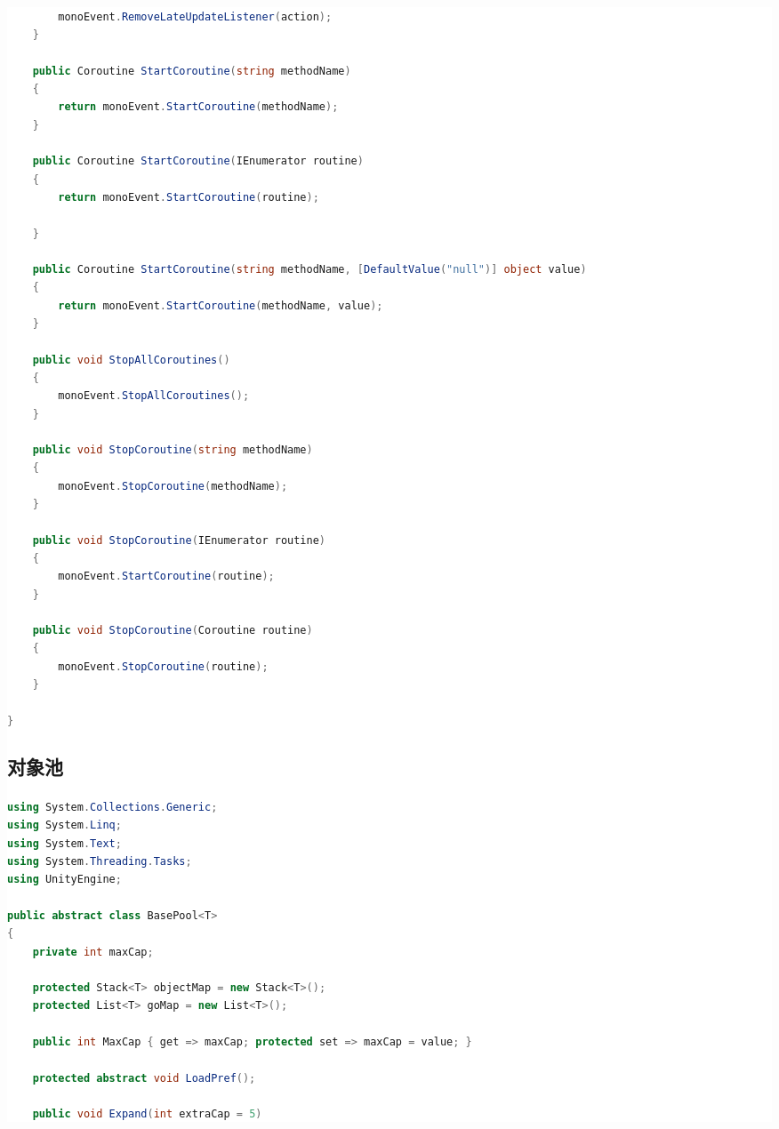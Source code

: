 ```c#
        monoEvent.RemoveLateUpdateListener(action);
    }

    public Coroutine StartCoroutine(string methodName)
    {
        return monoEvent.StartCoroutine(methodName);
    }

    public Coroutine StartCoroutine(IEnumerator routine)
    {
        return monoEvent.StartCoroutine(routine);

    }

    public Coroutine StartCoroutine(string methodName, [DefaultValue("null")] object value)
    {
        return monoEvent.StartCoroutine(methodName, value);
    }

    public void StopAllCoroutines()
    {
        monoEvent.StopAllCoroutines();
    }

    public void StopCoroutine(string methodName)
    {
        monoEvent.StopCoroutine(methodName);
    }

    public void StopCoroutine(IEnumerator routine)
    {
        monoEvent.StartCoroutine(routine);
    }

    public void StopCoroutine(Coroutine routine)
    {
        monoEvent.StopCoroutine(routine);
    }

}
```

## 对象池

```c#
using System.Collections.Generic;
using System.Linq;
using System.Text;
using System.Threading.Tasks;
using UnityEngine;

public abstract class BasePool<T>
{
    private int maxCap;

    protected Stack<T> objectMap = new Stack<T>();
    protected List<T> goMap = new List<T>();

    public int MaxCap { get => maxCap; protected set => maxCap = value; }

    protected abstract void LoadPref();

    public void Expand(int extraCap = 5)
```